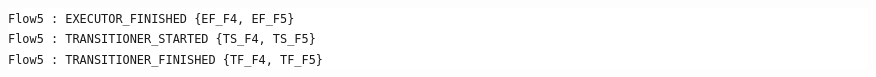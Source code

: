 ```mermaid
Flow5 : EXECUTOR_FINISHED {EF_F4, EF_F5}
Flow5 : TRANSITIONER_STARTED {TS_F4, TS_F5}
Flow5 : TRANSITIONER_FINISHED {TF_F4, TF_F5}
```

